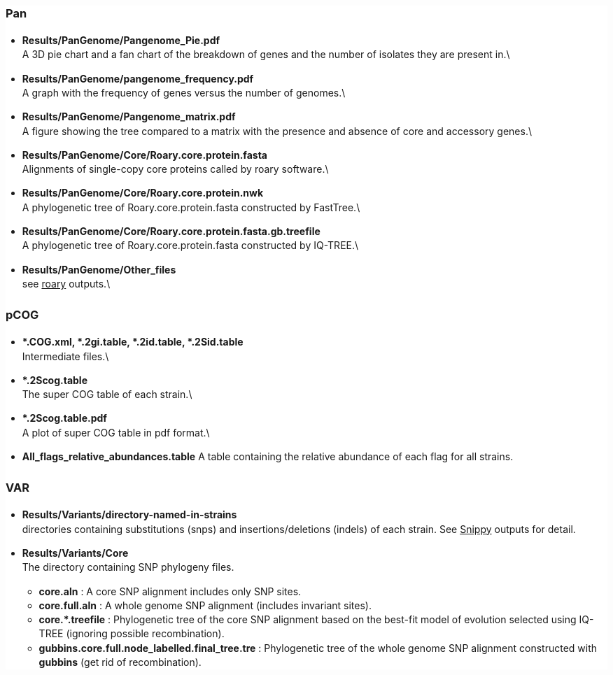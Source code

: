 ### Pan

-   **Results/PanGenome/Pangenome_Pie.pdf**\
    A 3D pie chart and a fan chart of the breakdown of genes and the
    number of isolates they are present in.\

-   **Results/PanGenome/pangenome_frequency.pdf**\
    A graph with the frequency of genes versus the number of genomes.\

-   **Results/PanGenome/Pangenome_matrix.pdf**\
    A figure showing the tree compared to a matrix with the presence and
    absence of core and accessory genes.\

-   **Results/PanGenome/Core/Roary.core.protein.fasta**\
    Alignments of single-copy core proteins called by roary software.\

-   **Results/PanGenome/Core/Roary.core.protein.nwk**\
    A phylogenetic tree of Roary.core.protein.fasta constructed by
    FastTree.\

-   **Results/PanGenome/Core/Roary.core.protein.fasta.gb.treefile**\
    A phylogenetic tree of Roary.core.protein.fasta constructed by
    IQ-TREE.\

-   **Results/PanGenome/Other_files**\
    see [roary](https://sanger-pathogens.github.io/Roary/?_blank)
    outputs.\

### pCOG

-   **\*.COG.xml, \*.2gi.table, \*.2id.table, \*.2Sid.table**\
    Intermediate files.\

-   **\*.2Scog.table**\
    The super COG table of each strain.\

-   **\*.2Scog.table.pdf**\
    A plot of super COG table in pdf format.\

-   **All_flags_relative_abundances.table** A table containing the
    relative abundance of each flag for all strains.

### VAR

-   **Results/Variants/directory-named-in-strains**\
    directories containing substitutions (snps) and insertions/deletions
    (indels) of each strain. See
    [Snippy](https://github.com/tseemann/snippy?_blank) outputs for
    detail.

-   **Results/Variants/Core**\
    The directory containing SNP phylogeny files.

    -   **core.aln** : A core SNP alignment includes only SNP sites.
    -   **core.full.aln** : A whole genome SNP alignment (includes
        invariant sites).
    -   **core.\*.treefile** : Phylogenetic tree of the core SNP
        alignment based on the best-fit model of evolution selected
        using IQ-TREE (ignoring possible recombination).
    -   **gubbins.core.full.node_labelled.final_tree.tre** :
        Phylogenetic tree of the whole genome SNP alignment constructed
        with **gubbins** (get rid of recombination).
